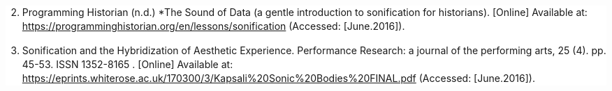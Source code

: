 2. Programming Historian (n.d.) \*The Sound of Data (a gentle introduction to sonification for historians). [Online] Available at: https://programminghistorian.org/en/lessons/sonification (Accessed: [June.2016]).

3. Sonification and the Hybridization of
   Aesthetic Experience. Performance Research: a journal of the performing arts, 25 (4). pp.
   45-53. ISSN 1352-8165 . [Online] Available at: https://eprints.whiterose.ac.uk/170300/3/Kapsali%20Sonic%20Bodies%20FINAL.pdf (Accessed: [June.2016]).

